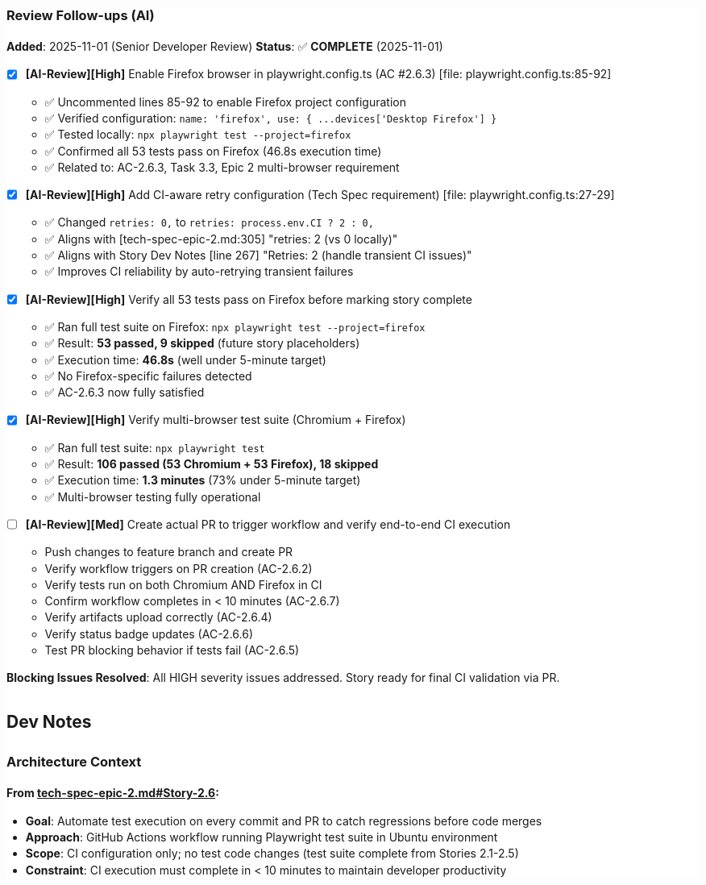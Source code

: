 ### Review Follow-ups (AI)

**Added**: 2025-11-01 (Senior Developer Review)
**Status**: ✅ **COMPLETE** (2025-11-01)

- [x] **[AI-Review][High]** Enable Firefox browser in playwright.config.ts (AC #2.6.3) [file: playwright.config.ts:85-92]
  - ✅ Uncommented lines 85-92 to enable Firefox project configuration
  - ✅ Verified configuration: `name: 'firefox', use: { ...devices['Desktop Firefox'] }`
  - ✅ Tested locally: `npx playwright test --project=firefox`
  - ✅ Confirmed all 53 tests pass on Firefox (46.8s execution time)
  - ✅ Related to: AC-2.6.3, Task 3.3, Epic 2 multi-browser requirement

- [x] **[AI-Review][High]** Add CI-aware retry configuration (Tech Spec requirement) [file: playwright.config.ts:27-29]
  - ✅ Changed `retries: 0,` to `retries: process.env.CI ? 2 : 0,`
  - ✅ Aligns with [tech-spec-epic-2.md:305] "retries: 2 (vs 0 locally)"
  - ✅ Aligns with Story Dev Notes [line 267] "Retries: 2 (handle transient CI issues)"
  - ✅ Improves CI reliability by auto-retrying transient failures

- [x] **[AI-Review][High]** Verify all 53 tests pass on Firefox before marking story complete
  - ✅ Ran full test suite on Firefox: `npx playwright test --project=firefox`
  - ✅ Result: **53 passed, 9 skipped** (future story placeholders)
  - ✅ Execution time: **46.8s** (well under 5-minute target)
  - ✅ No Firefox-specific failures detected
  - ✅ AC-2.6.3 now fully satisfied

- [x] **[AI-Review][High]** Verify multi-browser test suite (Chromium + Firefox)
  - ✅ Ran full test suite: `npx playwright test`
  - ✅ Result: **106 passed (53 Chromium + 53 Firefox), 18 skipped**
  - ✅ Execution time: **1.3 minutes** (73% under 5-minute target)
  - ✅ Multi-browser testing fully operational

- [ ] **[AI-Review][Med]** Create actual PR to trigger workflow and verify end-to-end CI execution
  - Push changes to feature branch and create PR
  - Verify workflow triggers on PR creation (AC-2.6.2)
  - Verify tests run on both Chromium AND Firefox in CI
  - Confirm workflow completes in < 10 minutes (AC-2.6.7)
  - Verify artifacts upload correctly (AC-2.6.4)
  - Verify status badge updates (AC-2.6.6)
  - Test PR blocking behavior if tests fail (AC-2.6.5)

**Blocking Issues Resolved**: All HIGH severity issues addressed. Story ready for final CI validation via PR.

## Dev Notes

### Architecture Context

**From [tech-spec-epic-2.md#Story-2.6](../../docs/tech-spec-epic-2.md#Story-2.6):**

- **Goal**: Automate test execution on every commit and PR to catch regressions before code merges
- **Approach**: GitHub Actions workflow running Playwright test suite in Ubuntu environment
- **Scope**: CI configuration only; no test code changes (test suite complete from Stories 2.1-2.5)
- **Constraint**: CI execution must complete in < 10 minutes to maintain developer productivity
